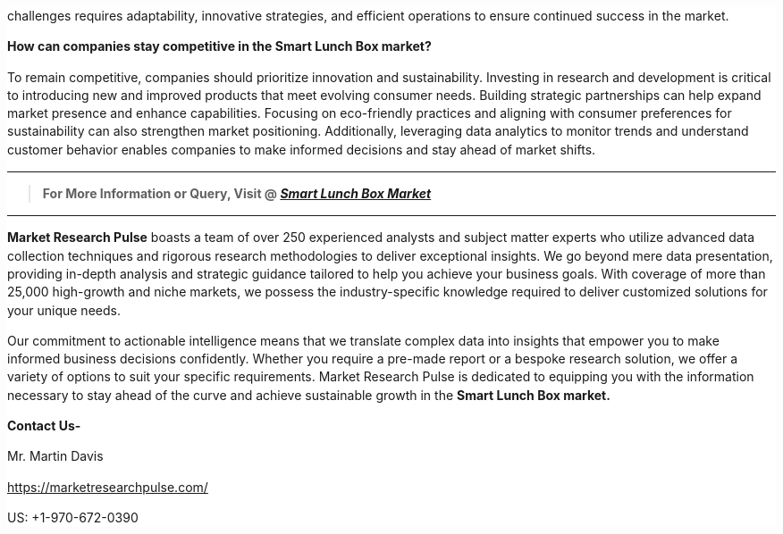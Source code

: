 challenges requires adaptability, innovative strategies, and efficient operations to ensure continued success in the market.</p><p><strong>How can companies stay competitive in the Smart Lunch Box market?</strong></p><p>To remain competitive, companies should prioritize innovation and sustainability. Investing in research and development is critical to introducing new and improved products that meet evolving consumer needs. Building strategic partnerships can help expand market presence and enhance capabilities. Focusing on eco-friendly practices and aligning with consumer preferences for sustainability can also strengthen market positioning. Additionally, leveraging data analytics to monitor trends and understand customer behavior enables companies to make informed decisions and stay ahead of market shifts.</p><hr /><blockquote><p><strong>For More Information or Query, Visit @&nbsp;<em><a href="https://marketresearchpulse.com/report/11900/smart-lunch-box-market?utm_source=Linkedin&utm_medium=023">Smart Lunch Box Market</a></em></strong></p></blockquote><hr /><p><strong>Market Research Pulse</strong> boasts a team of over 250 experienced analysts and subject matter experts who utilize advanced data collection techniques and rigorous research methodologies to deliver exceptional insights. We go beyond mere data presentation, providing in-depth analysis and strategic guidance tailored to help you achieve your business goals. With coverage of more than 25,000 high-growth and niche markets, we possess the industry-specific knowledge required to deliver customized solutions for your unique needs.</p><p>Our commitment to actionable intelligence means that we translate complex data into insights that empower you to make informed business decisions confidently. Whether you require a pre-made report or a bespoke research solution, we offer a variety of options to suit your specific requirements. Market Research Pulse is dedicated to equipping you with the information necessary to stay ahead of the curve and achieve sustainable growth in the <strong>Smart Lunch Box market.</strong></p><p><strong>Contact Us-</strong></p><p>Mr. Martin Davis</p><p>https://marketresearchpulse.com/</p><p>US: +1-970-672-0390</p>
